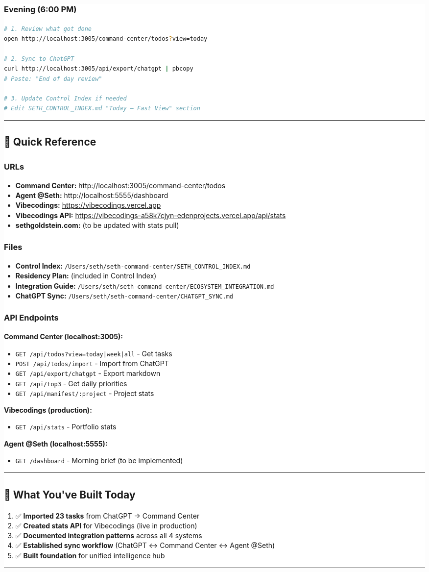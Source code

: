 ### Evening (6:00 PM)
```bash
# 1. Review what got done
open http://localhost:3005/command-center/todos?view=today

# 2. Sync to ChatGPT
curl http://localhost:3005/api/export/chatgpt | pbcopy
# Paste: "End of day review"

# 3. Update Control Index if needed
# Edit SETH_CONTROL_INDEX.md "Today — Fast View" section
```

---

## 🔗 Quick Reference

### URLs
- **Command Center:** http://localhost:3005/command-center/todos
- **Agent @Seth:** http://localhost:5555/dashboard
- **Vibecodings:** https://vibecodings.vercel.app
- **Vibecodings API:** https://vibecodings-a58k7cjyn-edenprojects.vercel.app/api/stats
- **sethgoldstein.com:** (to be updated with stats pull)

### Files
- **Control Index:** `/Users/seth/seth-command-center/SETH_CONTROL_INDEX.md`
- **Residency Plan:** (included in Control Index)
- **Integration Guide:** `/Users/seth/seth-command-center/ECOSYSTEM_INTEGRATION.md`
- **ChatGPT Sync:** `/Users/seth/seth-command-center/CHATGPT_SYNC.md`

### API Endpoints

**Command Center (localhost:3005):**
- `GET /api/todos?view=today|week|all` - Get tasks
- `POST /api/todos/import` - Import from ChatGPT
- `GET /api/export/chatgpt` - Export markdown
- `GET /api/top3` - Get daily priorities
- `GET /api/manifest/:project` - Project stats

**Vibecodings (production):**
- `GET /api/stats` - Portfolio stats

**Agent @Seth (localhost:5555):**
- `GET /dashboard` - Morning brief (to be implemented)

---

## 🎉 What You've Built Today

1. ✅ **Imported 23 tasks** from ChatGPT → Command Center
2. ✅ **Created stats API** for Vibecodings (live in production)
3. ✅ **Documented integration patterns** across all 4 systems
4. ✅ **Established sync workflow** (ChatGPT ↔ Command Center ↔ Agent @Seth)
5. ✅ **Built foundation** for unified intelligence hub

---